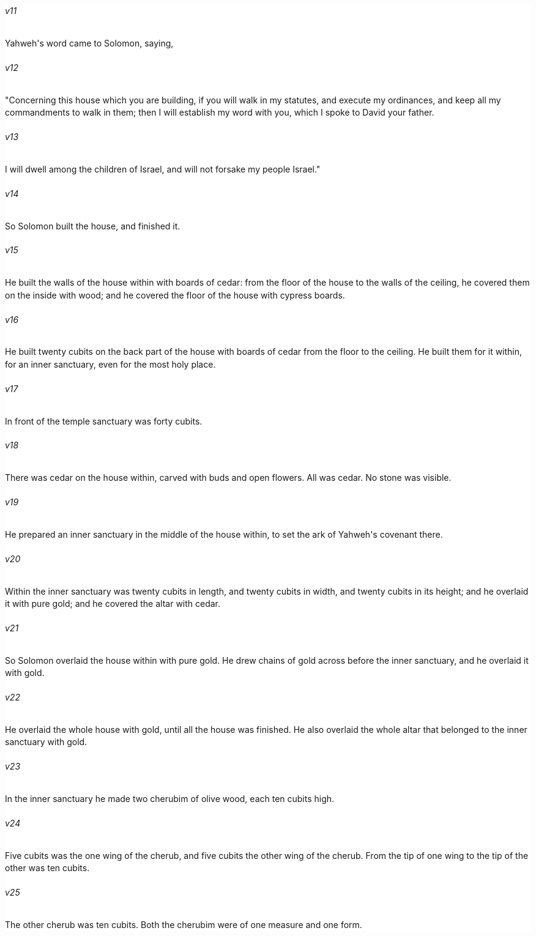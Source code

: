 ###### v11 
Yahweh's word came to Solomon, saying, 

###### v12 
"Concerning this house which you are building, if you will walk in my statutes, and execute my ordinances, and keep all my commandments to walk in them; then I will establish my word with you, which I spoke to David your father. 

###### v13 
I will dwell among the children of Israel, and will not forsake my people Israel." 

###### v14 
So Solomon built the house, and finished it. 

###### v15 
He built the walls of the house within with boards of cedar: from the floor of the house to the walls of the ceiling, he covered them on the inside with wood; and he covered the floor of the house with cypress boards. 

###### v16 
He built twenty cubits on the back part of the house with boards of cedar from the floor to the ceiling. He built them for it within, for an inner sanctuary, even for the most holy place. 

###### v17 
In front of the temple sanctuary was forty cubits. 

###### v18 
There was cedar on the house within, carved with buds and open flowers. All was cedar. No stone was visible. 

###### v19 
He prepared an inner sanctuary in the middle of the house within, to set the ark of Yahweh's covenant there. 

###### v20 
Within the inner sanctuary was twenty cubits in length, and twenty cubits in width, and twenty cubits in its height; and he overlaid it with pure gold; and he covered the altar with cedar. 

###### v21 
So Solomon overlaid the house within with pure gold. He drew chains of gold across before the inner sanctuary, and he overlaid it with gold. 

###### v22 
He overlaid the whole house with gold, until all the house was finished. He also overlaid the whole altar that belonged to the inner sanctuary with gold. 

###### v23 
In the inner sanctuary he made two cherubim of olive wood, each ten cubits high. 

###### v24 
Five cubits was the one wing of the cherub, and five cubits the other wing of the cherub. From the tip of one wing to the tip of the other was ten cubits. 

###### v25 
The other cherub was ten cubits. Both the cherubim were of one measure and one form. 
